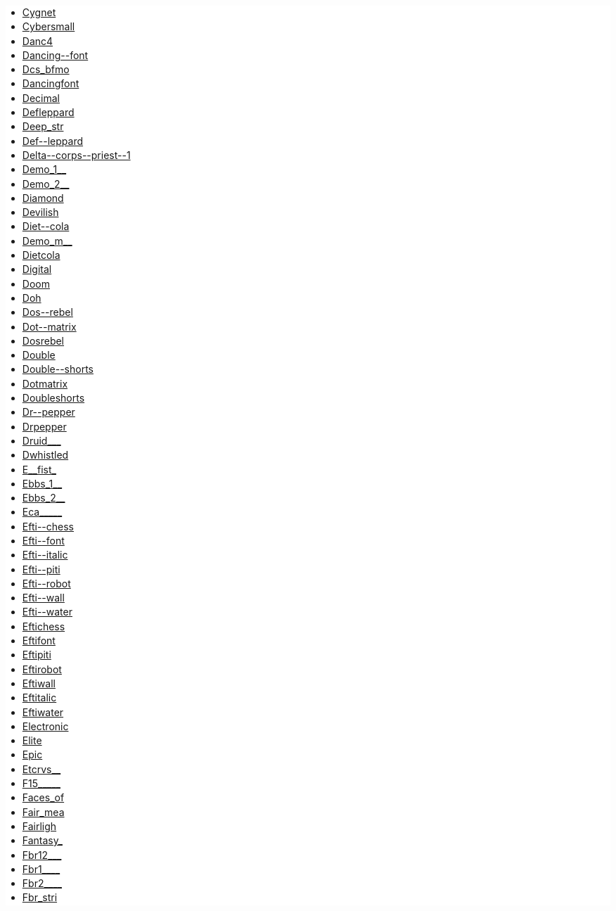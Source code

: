   - [Cygnet](https://docs.ascii-kit.pigeonposse.com/guide/fonts/cygnet)
  - [Cybersmall](https://docs.ascii-kit.pigeonposse.com/guide/fonts/cybersmall)
  - [Danc4](https://docs.ascii-kit.pigeonposse.com/guide/fonts/danc4)
  - [Dancing--font](https://docs.ascii-kit.pigeonposse.com/guide/fonts/dancing--font)
  - [Dcs_bfmo](https://docs.ascii-kit.pigeonposse.com/guide/fonts/dcs_bfmo)
  - [Dancingfont](https://docs.ascii-kit.pigeonposse.com/guide/fonts/dancingfont)
  - [Decimal](https://docs.ascii-kit.pigeonposse.com/guide/fonts/decimal)
  - [Defleppard](https://docs.ascii-kit.pigeonposse.com/guide/fonts/defleppard)
  - [Deep_str](https://docs.ascii-kit.pigeonposse.com/guide/fonts/deep_str)
  - [Def--leppard](https://docs.ascii-kit.pigeonposse.com/guide/fonts/def--leppard)
  - [Delta--corps--priest--1](https://docs.ascii-kit.pigeonposse.com/guide/fonts/delta--corps--priest--1)
  - [Demo_1__](https://docs.ascii-kit.pigeonposse.com/guide/fonts/demo_1__)
  - [Demo_2__](https://docs.ascii-kit.pigeonposse.com/guide/fonts/demo_2__)
  - [Diamond](https://docs.ascii-kit.pigeonposse.com/guide/fonts/diamond)
  - [Devilish](https://docs.ascii-kit.pigeonposse.com/guide/fonts/devilish)
  - [Diet--cola](https://docs.ascii-kit.pigeonposse.com/guide/fonts/diet--cola)
  - [Demo_m__](https://docs.ascii-kit.pigeonposse.com/guide/fonts/demo_m__)
  - [Dietcola](https://docs.ascii-kit.pigeonposse.com/guide/fonts/dietcola)
  - [Digital](https://docs.ascii-kit.pigeonposse.com/guide/fonts/digital)
  - [Doom](https://docs.ascii-kit.pigeonposse.com/guide/fonts/doom)
  - [Doh](https://docs.ascii-kit.pigeonposse.com/guide/fonts/doh)
  - [Dos--rebel](https://docs.ascii-kit.pigeonposse.com/guide/fonts/dos--rebel)
  - [Dot--matrix](https://docs.ascii-kit.pigeonposse.com/guide/fonts/dot--matrix)
  - [Dosrebel](https://docs.ascii-kit.pigeonposse.com/guide/fonts/dosrebel)
  - [Double](https://docs.ascii-kit.pigeonposse.com/guide/fonts/double)
  - [Double--shorts](https://docs.ascii-kit.pigeonposse.com/guide/fonts/double--shorts)
  - [Dotmatrix](https://docs.ascii-kit.pigeonposse.com/guide/fonts/dotmatrix)
  - [Doubleshorts](https://docs.ascii-kit.pigeonposse.com/guide/fonts/doubleshorts)
  - [Dr--pepper](https://docs.ascii-kit.pigeonposse.com/guide/fonts/dr--pepper)
  - [Drpepper](https://docs.ascii-kit.pigeonposse.com/guide/fonts/drpepper)
  - [Druid___](https://docs.ascii-kit.pigeonposse.com/guide/fonts/druid___)
  - [Dwhistled](https://docs.ascii-kit.pigeonposse.com/guide/fonts/dwhistled)
  - [E__fist_](https://docs.ascii-kit.pigeonposse.com/guide/fonts/e__fist_)
  - [Ebbs_1__](https://docs.ascii-kit.pigeonposse.com/guide/fonts/ebbs_1__)
  - [Ebbs_2__](https://docs.ascii-kit.pigeonposse.com/guide/fonts/ebbs_2__)
  - [Eca_____](https://docs.ascii-kit.pigeonposse.com/guide/fonts/eca_____)
  - [Efti--chess](https://docs.ascii-kit.pigeonposse.com/guide/fonts/efti--chess)
  - [Efti--font](https://docs.ascii-kit.pigeonposse.com/guide/fonts/efti--font)
  - [Efti--italic](https://docs.ascii-kit.pigeonposse.com/guide/fonts/efti--italic)
  - [Efti--piti](https://docs.ascii-kit.pigeonposse.com/guide/fonts/efti--piti)
  - [Efti--robot](https://docs.ascii-kit.pigeonposse.com/guide/fonts/efti--robot)
  - [Efti--wall](https://docs.ascii-kit.pigeonposse.com/guide/fonts/efti--wall)
  - [Efti--water](https://docs.ascii-kit.pigeonposse.com/guide/fonts/efti--water)
  - [Eftichess](https://docs.ascii-kit.pigeonposse.com/guide/fonts/eftichess)
  - [Eftifont](https://docs.ascii-kit.pigeonposse.com/guide/fonts/eftifont)
  - [Eftipiti](https://docs.ascii-kit.pigeonposse.com/guide/fonts/eftipiti)
  - [Eftirobot](https://docs.ascii-kit.pigeonposse.com/guide/fonts/eftirobot)
  - [Eftiwall](https://docs.ascii-kit.pigeonposse.com/guide/fonts/eftiwall)
  - [Eftitalic](https://docs.ascii-kit.pigeonposse.com/guide/fonts/eftitalic)
  - [Eftiwater](https://docs.ascii-kit.pigeonposse.com/guide/fonts/eftiwater)
  - [Electronic](https://docs.ascii-kit.pigeonposse.com/guide/fonts/electronic)
  - [Elite](https://docs.ascii-kit.pigeonposse.com/guide/fonts/elite)
  - [Epic](https://docs.ascii-kit.pigeonposse.com/guide/fonts/epic)
  - [Etcrvs__](https://docs.ascii-kit.pigeonposse.com/guide/fonts/etcrvs__)
  - [F15_____](https://docs.ascii-kit.pigeonposse.com/guide/fonts/f15_____)
  - [Faces_of](https://docs.ascii-kit.pigeonposse.com/guide/fonts/faces_of)
  - [Fair_mea](https://docs.ascii-kit.pigeonposse.com/guide/fonts/fair_mea)
  - [Fairligh](https://docs.ascii-kit.pigeonposse.com/guide/fonts/fairligh)
  - [Fantasy_](https://docs.ascii-kit.pigeonposse.com/guide/fonts/fantasy_)
  - [Fbr12___](https://docs.ascii-kit.pigeonposse.com/guide/fonts/fbr12___)
  - [Fbr1____](https://docs.ascii-kit.pigeonposse.com/guide/fonts/fbr1____)
  - [Fbr2____](https://docs.ascii-kit.pigeonposse.com/guide/fonts/fbr2____)
  - [Fbr_stri](https://docs.ascii-kit.pigeonposse.com/guide/fonts/fbr_stri)